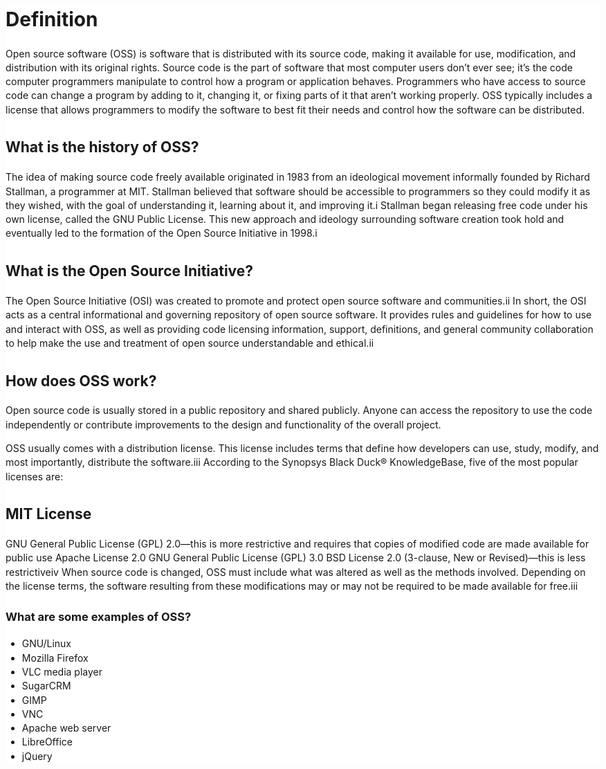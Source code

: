 # Definition

Open source software (OSS) is software that is distributed with its source code, making it available for use, modification, and distribution with its original rights. Source code is the part of software that most computer users don’t ever see; it’s the code computer programmers manipulate to control how a program or application behaves. Programmers who have access to source code can change a program by adding to it, changing it, or fixing parts of it that aren’t working properly. OSS typically includes a license that allows programmers to modify the software to best fit their needs and control how the software can be distributed.

## What is the history of OSS?

The idea of making source code freely available originated in 1983 from an ideological movement informally founded by Richard Stallman, a programmer at MIT. Stallman believed that software should be accessible to programmers so they could modify it as they wished, with the goal of understanding it, learning about it, and improving it.i Stallman began releasing free code under his own license, called the GNU Public License. This new approach and ideology surrounding software creation took hold and eventually led to the formation of the Open Source Initiative in 1998.i

## What is the Open Source Initiative?

The Open Source Initiative (OSI) was created to promote and protect open source software and communities.ii In short, the OSI acts as a central informational and governing repository of open source software. It provides rules and guidelines for how to use and interact with OSS, as well as providing code licensing information, support, definitions, and general community collaboration to help make the use and treatment of open source understandable and ethical.ii

## How does OSS work?

Open source code is usually stored in a public repository and shared publicly. Anyone can access the repository to use the code independently or contribute improvements to the design and functionality of the overall project.

OSS usually comes with a distribution license. This license includes terms that define how developers can use, study, modify, and most importantly, distribute the software.iii According to the Synopsys Black Duck® KnowledgeBase, five of the most popular licenses are:

## MIT License

GNU General Public License (GPL) 2.0—this is more restrictive and requires that copies of modified code are made available for public use
Apache License 2.0
GNU General Public License (GPL) 3.0
BSD License 2.0 (3-clause, New or Revised)—this is less restrictiveiv
When source code is changed, OSS must include what was altered as well as the methods involved. Depending on the license terms, the software resulting from these modifications may or may not be required to be made available for free.iii

### What are some examples of OSS?
- GNU/Linux
- Mozilla Firefox
- VLC media player
- SugarCRM
- GIMP
- VNC
- Apache web server
- LibreOffice
- jQuery
